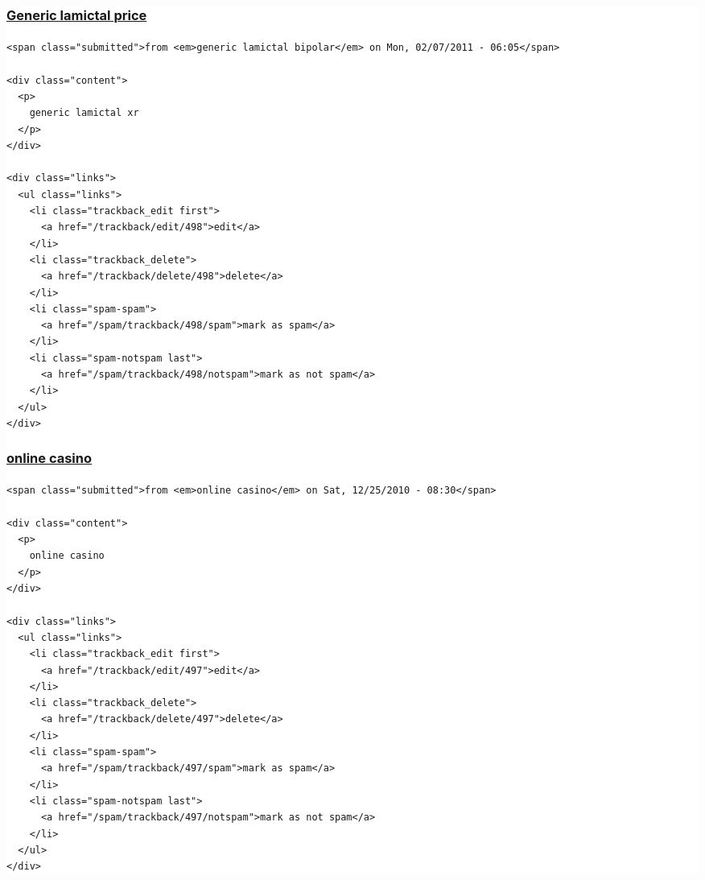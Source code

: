   <div class="trackback" id="trackback-498">
    <h3 class="title">
      <a href="http://blog.calgarypubliclibrary.com/members/lamictal.aspx">Generic lamictal price</a>
    </h3>
    
    <span class="submitted">from <em>generic lamictal bipolar</em> on Mon, 02/07/2011 - 06:05</span> 
    
    <div class="content">
      <p>
        generic lamictal xr
      </p>
    </div>
    
    <div class="links">
      <ul class="links">
        <li class="trackback_edit first">
          <a href="/trackback/edit/498">edit</a>
        </li>
        <li class="trackback_delete">
          <a href="/trackback/delete/498">delete</a>
        </li>
        <li class="spam-spam">
          <a href="/spam/trackback/498/spam">mark as spam</a>
        </li>
        <li class="spam-notspam last">
          <a href="/spam/trackback/498/notspam">mark as not spam</a>
        </li>
      </ul>
    </div>
  </div>
  
  <div class="trackback" id="trackback-497">
    <h3 class="title">
      <a href="http://supercasinogame.com">online casino</a>
    </h3>
    
    <span class="submitted">from <em>online casino</em> on Sat, 12/25/2010 - 08:30</span> 
    
    <div class="content">
      <p>
        online casino
      </p>
    </div>
    
    <div class="links">
      <ul class="links">
        <li class="trackback_edit first">
          <a href="/trackback/edit/497">edit</a>
        </li>
        <li class="trackback_delete">
          <a href="/trackback/delete/497">delete</a>
        </li>
        <li class="spam-spam">
          <a href="/spam/trackback/497/spam">mark as spam</a>
        </li>
        <li class="spam-notspam last">
          <a href="/spam/trackback/497/notspam">mark as not spam</a>
        </li>
      </ul>
    </div>
  </div>
  